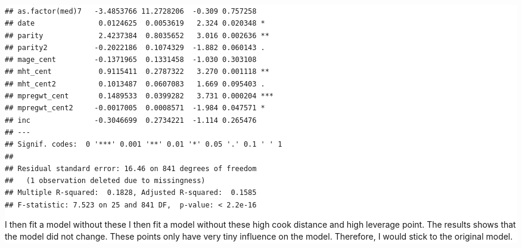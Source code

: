    ## as.factor(med)7   -3.4853766 11.2728206  -0.309 0.757258    
    ## date               0.0124625  0.0053619   2.324 0.020348 *  
    ## parity             2.4237384  0.8035652   3.016 0.002636 ** 
    ## parity2           -0.2022186  0.1074329  -1.882 0.060143 .  
    ## mage_cent         -0.1371965  0.1331458  -1.030 0.303108    
    ## mht_cent           0.9115411  0.2787322   3.270 0.001118 ** 
    ## mht_cent2          0.1013487  0.0607083   1.669 0.095403 .  
    ## mpregwt_cent       0.1489533  0.0399282   3.731 0.000204 ***
    ## mpregwt_cent2     -0.0017005  0.0008571  -1.984 0.047571 *  
    ## inc               -0.3046699  0.2734221  -1.114 0.265476    
    ## ---
    ## Signif. codes:  0 '***' 0.001 '**' 0.01 '*' 0.05 '.' 0.1 ' ' 1
    ## 
    ## Residual standard error: 16.46 on 841 degrees of freedom
    ##   (1 observation deleted due to missingness)
    ## Multiple R-squared:  0.1828, Adjusted R-squared:  0.1585 
    ## F-statistic: 7.523 on 25 and 841 DF,  p-value: < 2.2e-16

I then fit a model without these I then fit a model without these high cook distance and high leverage point. The results shows that the model did not change. These points only have very tiny influence on the model. Therefore, I would stick to the original model.
